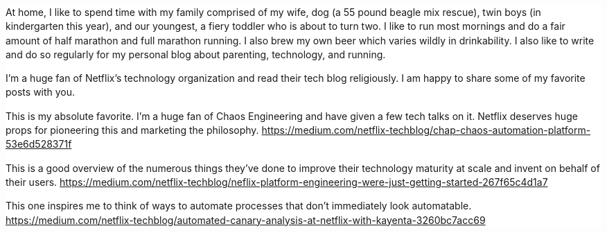 At home, I like to spend time with my family comprised of my wife, dog (a 55 pound beagle mix rescue), twin boys (in kindergarten this year), and our youngest, a fiery toddler who is about to turn two. I like to run most mornings and do a fair amount of half marathon and full marathon running. I also brew my own beer which varies wildly in drinkability. I also like to write and do so regularly for my personal blog about parenting, technology, and running. 

I’m a huge fan of Netflix’s technology organization and read their tech blog religiously. I am happy to share some of my favorite posts with you.

This is my absolute favorite. I’m a huge fan of Chaos Engineering and have given a few tech talks on it. Netflix deserves huge props for pioneering this and marketing the philosophy. https://medium.com/netflix-techblog/chap-chaos-automation-platform-53e6d528371f

This is a good overview of the numerous things they’ve done to improve their technology maturity at scale and invent on behalf of their users. https://medium.com/netflix-techblog/neflix-platform-engineering-were-just-getting-started-267f65c4d1a7

This one inspires me to think of ways to automate processes that don’t immediately look automatable. https://medium.com/netflix-techblog/automated-canary-analysis-at-netflix-with-kayenta-3260bc7acc69
